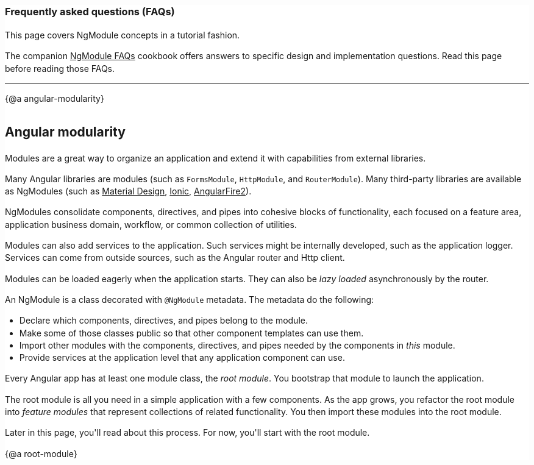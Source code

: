 ### Frequently asked questions (FAQs)

This page covers NgModule concepts in a tutorial fashion.

The companion [NgModule FAQs](cookbook/ngmodule-faq "NgModule FAQs") cookbook
offers answers to specific design and implementation questions.
Read this page before reading those FAQs.


<hr/>



{@a angular-modularity}



## Angular modularity

Modules are a great way to organize an application and extend it with capabilities from external libraries.

Many Angular libraries are modules (such as `FormsModule`, `HttpModule`, and `RouterModule`).
Many third-party libraries are available as NgModules (such as
<a href="https://material.angular.io/">Material Design</a>,
<a href="http://ionicframework.com/">Ionic</a>,
<a href="https://github.com/angular/angularfire2">AngularFire2</a>).

NgModules consolidate components, directives, and pipes into
cohesive blocks of functionality, each focused on a
feature area, application business domain, workflow, or common collection of utilities.

Modules can also add services to the application.
Such services might be internally developed, such as the application logger.
Services can come from outside sources, such as the Angular router and Http client.

Modules can be loaded eagerly when the application starts.
They can also be _lazy loaded_ asynchronously by the router.

An NgModule is a class decorated with `@NgModule` metadata. The metadata do the following:

* Declare which components, directives, and pipes belong to the module.
* Make some of those classes public so that other component templates can use them.
* Import other modules with the components, directives, and pipes needed by the components in _this_ module.
* Provide services at the application level that any application component can use.

Every Angular app has at least one module class, the _root module_.
You bootstrap that module to launch the application.

The root module is all you need in a simple application with a few components.
As the app grows, you refactor the root module into *feature modules*
that represent collections of related functionality.
You then import these modules into the root module.

Later in this page, you'll read about this process. For now, you'll start with the root module.


{@a root-module}
